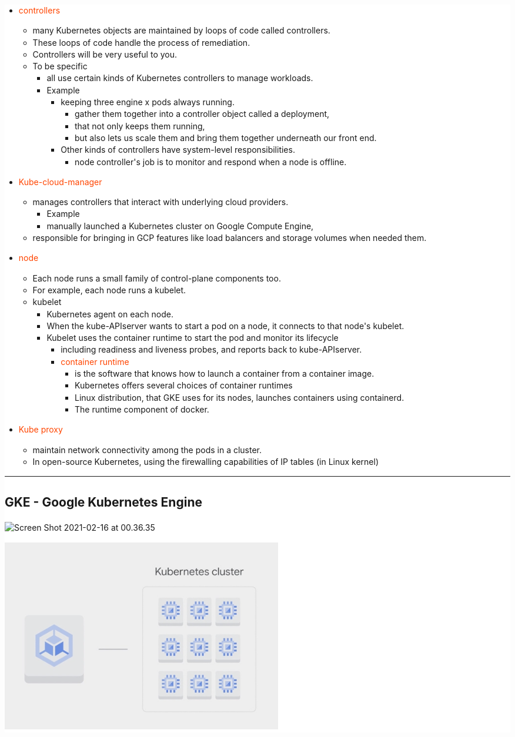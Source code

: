 - <font color=OrangeRed> controllers </font>
  - many Kubernetes objects are maintained by loops of code called controllers.
  - These loops of code handle the process of remediation.
  - Controllers will be very useful to you.
  - To be specific
    - all use certain kinds of Kubernetes controllers to manage workloads.
    - Example
      - keeping three engine x pods always running.
        - gather them together into a controller object called a deployment,
        - that not only keeps them running,
        - but also lets us scale them and bring them together underneath our front end.
      - Other kinds of controllers have system-level responsibilities.
        - node controller's job is to monitor and respond when a node is offline.

- <font color=OrangeRed> Kube-cloud-manager </font>
  - manages controllers that interact with underlying cloud providers.
    - Example
    - manually launched a Kubernetes cluster on Google Compute Engine,
  - responsible for bringing in GCP features like load balancers and storage volumes when needed them.

- <font color=OrangeRed> node </font>
  - Each node runs a small family of control-plane components too.
  - For example, each node runs a kubelet.
  - kubelet
    - Kubernetes agent on each node.
    - When the kube-APIserver wants to start a pod on a node, it connects to that node's kubelet.
    - Kubelet uses the container runtime to start the pod and monitor its lifecycle
      - including readiness and liveness probes, and reports back to kube-APIserver.
      - <font color=OrangeRed> container runtime </font>
        - is the software that knows how to launch a container from a container image.
        - Kubernetes offers several choices of container runtimes
        - Linux distribution, that GKE uses for its nodes, launches containers using containerd.
        - The runtime component of docker.

- <font color=OrangeRed> Kube proxy </font>
  - maintain network connectivity among the pods in a cluster.
  - In open-source Kubernetes, using the firewalling capabilities of IP tables (in Linux kernel)


---

## GKE - Google Kubernetes Engine

![Screen Shot 2021-02-16 at 00.36.35](https://i.imgur.com/v9RlU7Z.png)

![Screenshot 2024-08-07 at 15.07.53](/assets/img/Screenshot%202024-08-07%20at%2015.07.53.png)
